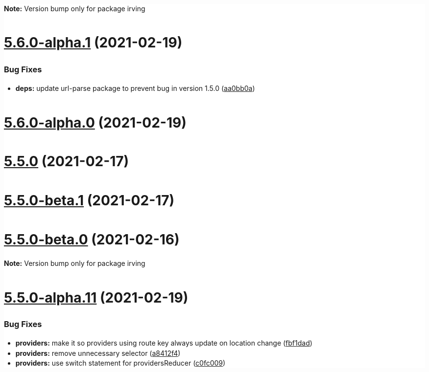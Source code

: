 **Note:** Version bump only for package irving





# [5.6.0-alpha.1](https://github.com/alleyinteractive/irving/compare/v5.6.0-alpha.0...v5.6.0-alpha.1) (2021-02-19)


### Bug Fixes

* **deps:** update url-parse package to prevent bug in version 1.5.0 ([aa0bb0a](https://github.com/alleyinteractive/irving/commit/aa0bb0a989836c90aca64067ceec52757a8a0c00))





# [5.6.0-alpha.0](https://github.com/alleyinteractive/irving/compare/v5.5.0-alpha.11...v5.6.0-alpha.0) (2021-02-19)



# [5.5.0](https://github.com/alleyinteractive/irving/compare/v5.5.0-beta.1...v5.5.0) (2021-02-17)



# [5.5.0-beta.1](https://github.com/alleyinteractive/irving/compare/v5.5.0-alpha.10...v5.5.0-beta.1) (2021-02-17)



# [5.5.0-beta.0](https://github.com/alleyinteractive/irving/compare/v5.5.0-alpha.9...v5.5.0-beta.0) (2021-02-16)

**Note:** Version bump only for package irving





# [5.5.0-alpha.11](https://github.com/alleyinteractive/irving/compare/v5.5.0-alpha.10...v5.5.0-alpha.11) (2021-02-19)


### Bug Fixes

* **providers:** make it so providers using route key always update on location change ([fbf1dad](https://github.com/alleyinteractive/irving/commit/fbf1dad63d3339715a7cc353945e1ec4ae50a9cd))
* **providers:** remove unnecessary selector ([a8412f4](https://github.com/alleyinteractive/irving/commit/a8412f4dd43a534a096c89bdd7f787b1dbcb2535))
* **providers:** use switch statement for providersReducer ([c0fc009](https://github.com/alleyinteractive/irving/commit/c0fc0093540242636fbb85576fe5865ad4972c70))
